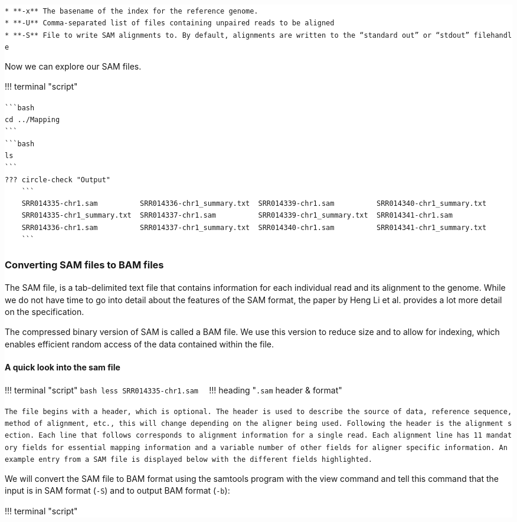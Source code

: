     * **-x** The basename of the index for the reference genome. 
    * **-U** Comma-separated list of files containing unpaired reads to be aligned
    * **-S** File to write SAM alignments to. By default, alignments are written to the “standard out” or “stdout” filehandle  

Now we can explore our SAM files.

!!! terminal "script"

    ```bash 
    cd ../Mapping
    ```
    ```bash
    ls
    ```
    ??? circle-check "Output"
        ``` 
        SRR014335-chr1.sam          SRR014336-chr1_summary.txt  SRR014339-chr1.sam          SRR014340-chr1_summary.txt
        SRR014335-chr1_summary.txt  SRR014337-chr1.sam          SRR014339-chr1_summary.txt  SRR014341-chr1.sam
        SRR014336-chr1.sam          SRR014337-chr1_summary.txt  SRR014340-chr1.sam          SRR014341-chr1_summary.txt
        ```

### Converting SAM files to BAM files

The SAM file, is a tab-delimited text file that contains information for each individual read and its alignment to the genome. While we do not have time to go into detail about the features of the SAM format, the paper by Heng Li et al. provides a lot more detail on the specification.

The compressed binary version of SAM is called a BAM file. We use this version to reduce size and to allow for indexing, which enables efficient random access of the data contained within the file.

#### A quick look into the sam file

!!! terminal "script"
    ```bash
    less SRR014335-chr1.sam 
    ```
!!! heading "`.sam` header & format" 
    
    The file begins with a header, which is optional. The header is used to describe the source of data, reference sequence, method of alignment, etc., this will change depending on the aligner being used. Following the header is the alignment section. Each line that follows corresponds to alignment information for a single read. Each alignment line has 11 mandatory fields for essential mapping information and a variable number of other fields for aligner specific information. An example entry from a SAM file is displayed below with the different fields highlighted.
    
    


We will convert the SAM file to BAM format using the samtools program with the view command and tell this command that the input is in SAM format (`-S`) and to output BAM format (`-b`):

!!! terminal "script"
